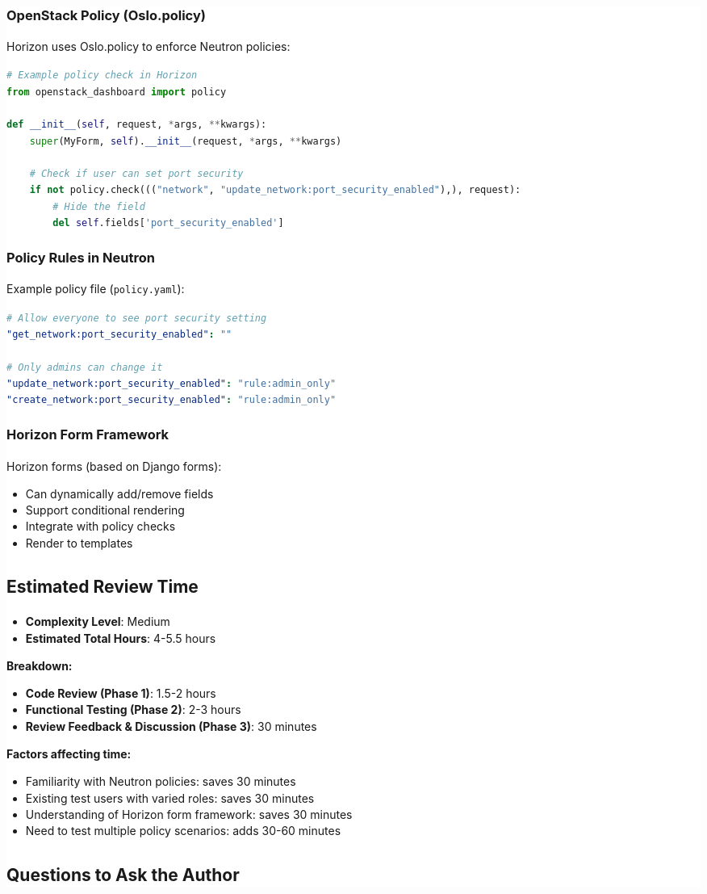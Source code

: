 ### OpenStack Policy (Oslo.policy)

Horizon uses Oslo.policy to enforce Neutron policies:

```python
# Example policy check in Horizon
from openstack_dashboard import policy

def __init__(self, request, *args, **kwargs):
    super(MyForm, self).__init__(request, *args, **kwargs)
    
    # Check if user can set port security
    if not policy.check((("network", "update_network:port_security_enabled"),), request):
        # Hide the field
        del self.fields['port_security_enabled']
```

### Policy Rules in Neutron

Example policy file (`policy.yaml`):
```yaml
# Allow everyone to see port security setting
"get_network:port_security_enabled": ""

# Only admins can change it
"update_network:port_security_enabled": "rule:admin_only"
"create_network:port_security_enabled": "rule:admin_only"
```

### Horizon Form Framework

Horizon forms (based on Django forms):
- Can dynamically add/remove fields
- Support conditional rendering
- Integrate with policy checks
- Render to templates

## Estimated Review Time

- **Complexity Level**: Medium
- **Estimated Total Hours**: 4-5.5 hours

**Breakdown:**
- **Code Review (Phase 1)**: 1.5-2 hours
- **Functional Testing (Phase 2)**: 2-3 hours
- **Review Feedback & Discussion (Phase 3)**: 30 minutes

**Factors affecting time:**
- Familiarity with Neutron policies: saves 30 minutes
- Existing test users with varied roles: saves 30 minutes
- Understanding of Horizon form framework: saves 30 minutes
- Need to test multiple policy scenarios: adds 30-60 minutes

## Questions to Ask the Author
